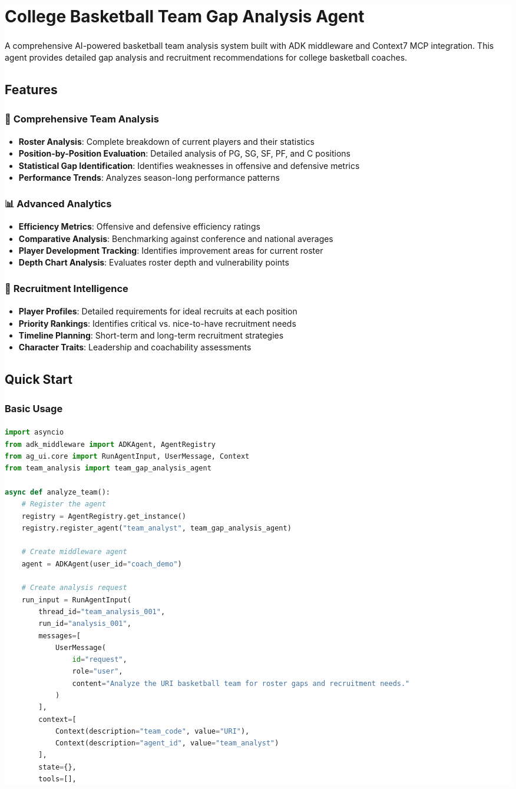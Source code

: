 # College Basketball Team Gap Analysis Agent

A comprehensive AI-powered basketball team analysis system built with ADK middleware and Context7 MCP integration. This agent provides detailed gap analysis and recruitment recommendations for college basketball coaches.

## Features

### 🏀 **Comprehensive Team Analysis**
- **Roster Analysis**: Complete breakdown of current players and their statistics
- **Position-by-Position Evaluation**: Detailed analysis of PG, SG, SF, PF, and C positions
- **Statistical Gap Identification**: Identifies weaknesses in offensive and defensive metrics
- **Performance Trends**: Analyzes season-long performance patterns

### 📊 **Advanced Analytics**
- **Efficiency Metrics**: Offensive and defensive efficiency ratings
- **Comparative Analysis**: Benchmarking against conference and national averages
- **Player Development Tracking**: Identifies improvement areas for current roster
- **Depth Chart Analysis**: Evaluates roster depth and vulnerability points

### 🎯 **Recruitment Intelligence**
- **Player Profiles**: Detailed requirements for ideal recruits at each position
- **Priority Rankings**: Identifies critical vs. nice-to-have recruitment needs
- **Timeline Planning**: Short-term and long-term recruitment strategies
- **Character Traits**: Leadership and coachability assessments

## Quick Start

### Basic Usage

```python
import asyncio
from adk_middleware import ADKAgent, AgentRegistry
from ag_ui.core import RunAgentInput, UserMessage, Context
from team_analysis import team_gap_analysis_agent

async def analyze_team():
    # Register the agent
    registry = AgentRegistry.get_instance()
    registry.register_agent("team_analyst", team_gap_analysis_agent)
    
    # Create middleware agent
    agent = ADKAgent(user_id="coach_demo")
    
    # Create analysis request
    run_input = RunAgentInput(
        thread_id="team_analysis_001",
        run_id="analysis_001",
        messages=[
            UserMessage(
                id="request",
                role="user",
                content="Analyze the URI basketball team for roster gaps and recruitment needs."
            )
        ],
        context=[
            Context(description="team_code", value="URI"),
            Context(description="agent_id", value="team_analyst")
        ],
        state={},
        tools=[],
```